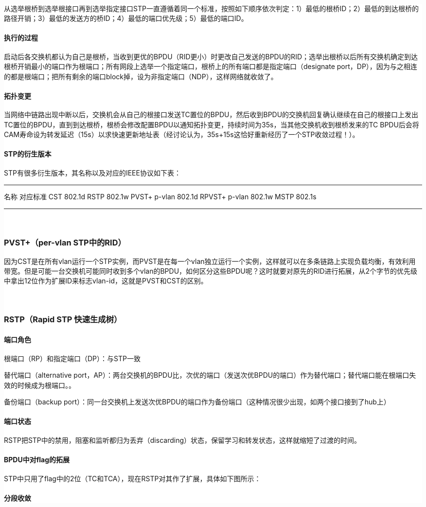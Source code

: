 从选举根桥到选举根接口再到选举指定接口STP一直遵循着同一个标准，按照如下顺序依次判定：1）最低的根桥ID；2）最低的到达根桥的路径开销；3）最低的发送方的桥ID；4）最低的端口优先级；5）最低的端口ID。

#### 执行的过程

启动后各交换机都认为自己是根桥，当收到更优的BPDU（RID更小）时更改自己发送的BPDU的RID；选举出根桥以后所有交换机确定到达根桥开销最小的端口作为根端口；所有网段上选举一个指定端口，根桥上的所有端口都是指定端口（designate
port，DP），因为与之相连的都是根端口；把所有剩余的端口block掉，设为非指定端口（NDP），这样网络就收敛了。

#### 拓扑变更

当网络中链路出现中断以后，交换机会从自己的根接口发送TC置位的BPDU，然后收到BPDU的交换机回复确认继续在自己的根接口上发出TC置位的BPDU，直到到达根桥，根桥会修改配置BPDU以通知拓扑变更，持续时间为35s，当其他交换机收到根桥发来的TC
BPDU后会将CAM寿命设为转发延迟（15s）以求快速更新地址表（经讨论认为，35s+15s这恰好重新经历了一个STP收敛过程！）。

#### STP的衍生版本

STP有很多衍生版本，其名称以及对应的IEEE协议如下表：

  -------- ---------------
  名称     对应标准
  CST      802.1d
  RSTP     802.1w
  PVST+    p-vlan 802.1d
  RPVST+   p-vlan 802.1w
  MSTP     802.1s
  -------- ---------------

 

### PVST+（per-vlan STP中的RID）

因为CST是在所有vlan运行一个STP实例，而PVST是在每一个vlan独立运行一个实例，这样就可以在多条链路上实现负载均衡，有效利用带宽。但是可能一台交换机可能同时收到多个vlan的BPDU，如何区分这些BPDU呢？这时就要对原先的RID进行拓展，从2个字节的优先级中拿出12位作为扩展ID来标志vlan-id，这就是PVST和CST的区别。

 

### RSTP（Rapid STP 快速生成树）

#### 端口角色

根端口（RP）和指定端口（DP）：与STP一致

替代端口（alternative
port，AP）：两台交换机的BPDU比，次优的端口（发送次优BPDU的端口）作为替代端口；替代端口能在根端口失效的时候成为根端口。。

备份端口（backup
port）：同一台交换机上发送次优BPDU的端口作为备份端口（这种情况很少出现，如两个接口接到了hub上）

#### 端口状态

RSTP把STP中的禁用，阻塞和监听都归为丢弃（discarding）状态，保留学习和转发状态，这样就缩短了过渡的时间。

#### BPDU中对flag的拓展

STP中只用了flag中的2位（TC和TCA），现在RSTP对其作了扩展，具体如下图所示：

#### 分段收敛
